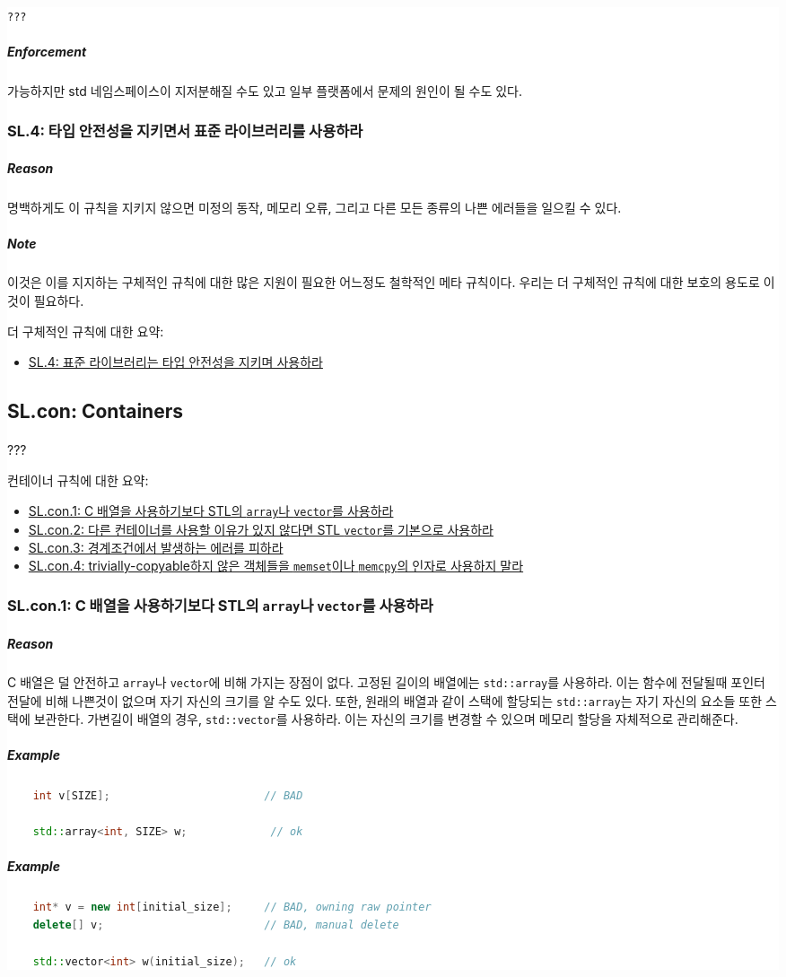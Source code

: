     ???

##### Enforcement

가능하지만 std 네임스페이스이 지저분해질 수도 있고 일부 플랫폼에서 문제의 원인이 될 수도 있다.

### <a name="sl-safe"></a>SL.4: 타입 안전성을 지키면서 표준 라이브러리를 사용하라

##### Reason

명백하게도 이 규칙을 지키지 않으면 미정의 동작, 메모리 오류, 그리고 다른 모든 종류의 나쁜 에러들을 일으킬 수 있다.

##### Note

이것은 이를 지지하는 구체적인 규칙에 대한 많은 지원이 필요한 어느정도 철학적인 메타 규칙이다.
우리는 더 구체적인 규칙에 대한 보호의 용도로 이것이 필요하다.

더 구체적인 규칙에 대한 요약:

* [SL.4: 표준 라이브러리는 타입 안전성을 지키며 사용하라](#sl-safe)


## <a name="SS-con"></a>SL.con: Containers

???

컨테이너 규칙에 대한 요약:

* [SL.con.1: C 배열을 사용하기보다 STL의 `array`나 `vector`를 사용하라](#Rsl-arrays)
* [SL.con.2: 다른 컨테이너를 사용할 이유가 있지 않다면 STL `vector`를 기본으로 사용하라](#Rsl-vector)
* [SL.con.3: 경계조건에서 발생하는 에러를 피하라](#Rsl-bounds)
* [SL.con.4: trivially-copyable하지 않은 객체들을 `memset`이나 `memcpy`의 인자로 사용하지 말라](#Rsl-copy)

### <a name="Rsl-arrays"></a>SL.con.1: C 배열을 사용하기보다 STL의 `array`나 `vector`를 사용하라

##### Reason

C 배열은 덜 안전하고 `array`나 `vector`에 비해 가지는 장점이 없다.
고정된 길이의 배열에는 `std::array`를 사용하라. 이는 함수에 전달될때 포인터 전달에 비해 나쁜것이 없으며 자기 자신의 크기를 알 수도 있다.
또한, 원래의 배열과 같이 스택에 할당되는 `std::array`는 자기 자신의 요소들 또한 스택에 보관한다.
가변길이 배열의 경우, `std::vector`를 사용하라. 이는 자신의 크기를 변경할 수 있으며 메모리 할당을 자체적으로 관리해준다.

##### Example

```c++
    int v[SIZE];                        // BAD

    std::array<int, SIZE> w;             // ok
```

##### Example

```c++
    int* v = new int[initial_size];     // BAD, owning raw pointer
    delete[] v;                         // BAD, manual delete

    std::vector<int> w(initial_size);   // ok
```
